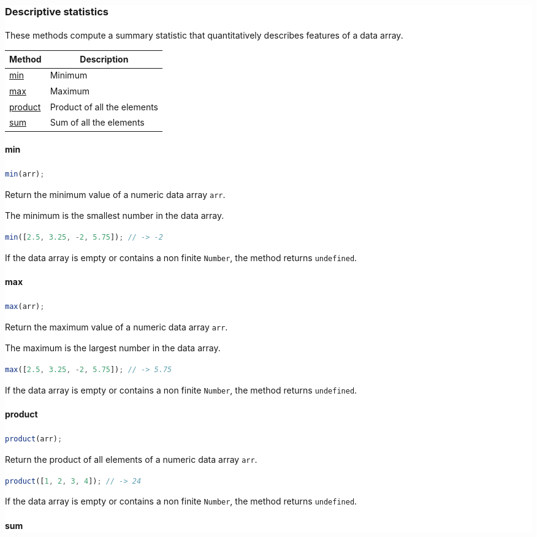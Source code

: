 ### Descriptive statistics

These methods compute a summary statistic that quantitatively describes features of a data array.

| Method              | Description                 |
| ------------------- | --------------------------- |
| [min](#min)         | Minimum                     |
| [max](#max)         | Maximum                     |
| [product](#product) | Product of all the elements |
| [sum](#sum)         | Sum of all the elements     |

#### min

```js
min(arr);
```

Return the minimum value of a numeric data array `arr`.

The minimum is the smallest number in the data array.

```js
min([2.5, 3.25, -2, 5.75]); // -> -2
```

If the data array is empty or contains a non finite `Number`, the method returns `undefined`.

#### max

```js
max(arr);
```

Return the maximum value of a numeric data array `arr`.

The maximum is the largest number in the data array.

```js
max([2.5, 3.25, -2, 5.75]); // -> 5.75
```

If the data array is empty or contains a non finite `Number`, the method returns `undefined`.

#### product

```js
product(arr);
```

Return the product of all elements of a numeric data array `arr`.

```js
product([1, 2, 3, 4]); // -> 24
```

If the data array is empty or contains a non finite `Number`, the method returns `undefined`.

#### sum

